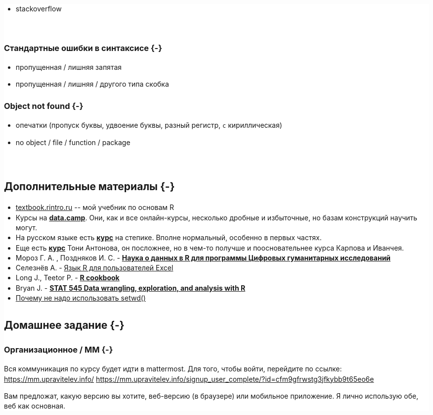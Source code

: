  - stackoverflow
 
<br>

### Стандартные ошибки в синтаксисе {-}

 - пропущенная / лишняя запятая
 
 - пропущенная / лишняя / другого типа скобка
 
### Object not found {-}

 - опечатки (пропуск буквы, удвоение буквы, разный регистр, `c` кириллическая)
 
 - no object / file / function / package

<br>

## Дополнительные материалы {-}

- [textbook.rintro.ru](textbook.rintro.ru) -- мой учебник по основам R
- Курсы на [**data.camp**](https://www.datacamp.com/courses/tech:r). Они, как и все онлайн-курсы, несколько дробные и избыточные, но базам конструкций научить могут.
- На русском языке есть [**курс**](https://stepik.org/course/129/promo) на степике. Вполне нормальный, особенно в первых частях. 
- Еще есть [**курс**](https://stepik.org/course/497/promo) Тони Антонова, он посложнее, но в чем-то получше и поосновательнее курса Карпова и Иванчея.
- Мороз Г. А. , Поздняков И. С. - [**Наука о данных в R для программы Цифровых гуманитарных исследований**](https://agricolamz.github.io/DS_for_DH/)
- Селезнёв А. - [Язык R для пользователей Excel](https://selesnow.github.io/r4excel_users/)
- Long J., Teetor P. - [**R cookbook**](https://rc2e.com/)
- Bryan J. - [**STAT 545 Data wrangling, exploration, and analysis with R**](https://stat545.com/) 
- [Почему не надо использовать setwd()](https://www.tidyverse.org/blog/2017/12/workflow-vs-script/)

## Домашнее задание {-}

### Организационное / MM {-}

Вся коммуникация по курсу будет идти в mattermost. Для того, чтобы войти, перейдите по ссылке: https://mm.upravitelev.info/
https://mm.upravitelev.info/signup_user_complete/?id=cfm9gfrwstg3jfkybb9t65eo6e

Вам предложат, какую версию вы хотите, веб-версию (в браузере) или мобильное приложение. Я лично использую обе, веб как основная.
